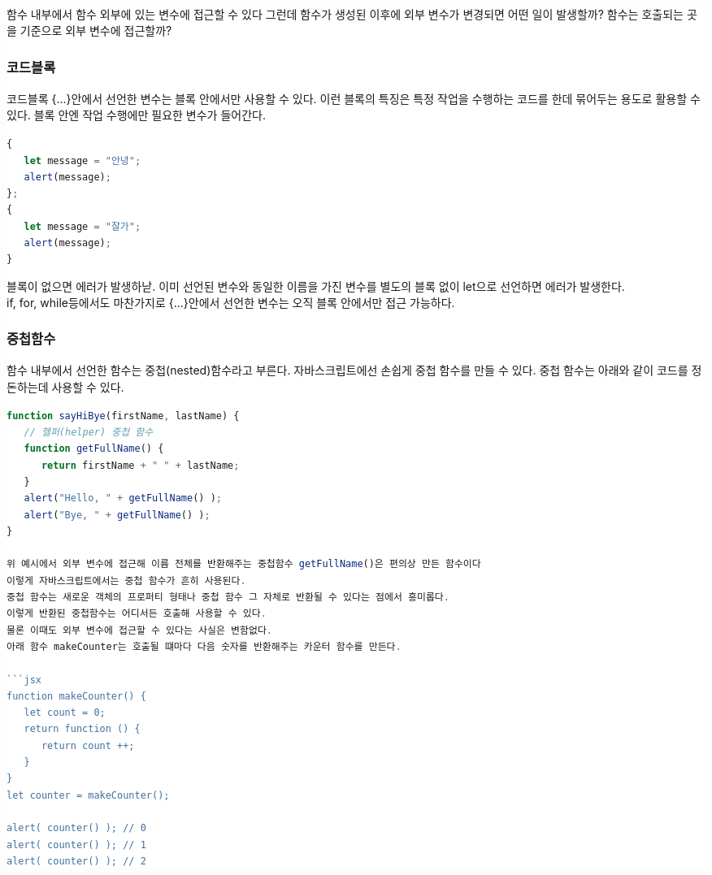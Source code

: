 함수 내부에서 함수 외부에 있는 변수에 접근할 수 있다
그런데 함수가 생성된 이후에 외부 변수가 변경되면 어떤 일이 발생할까?
함수는 호출되는 곳을 기준으로 외부 변수에 접근할까?

### 코드블록
코드블록 {...}안에서 선언한 변수는 블록 안에서만 사용할 수 있다.
이런 블록의 특징은 특정 작업을 수행하는 코드를 한데 묶어두는 용도로 활용할 수 있다. 
블록 안엔 작업 수행에만 필요한 변수가 들어간다. 

```jsx
{
   let message = "안녕";
   alert(message);
};
{
   let message = "잘가";
   alert(message);
}
```

블록이 없으면 에러가 발생하낟.
이미 선언된 변수와 동일한 이름을 가진 변수를 별도의 블록 없이 let으로 선언하면 에러가 발생한다. <br>
if, for, while등에서도 마찬가지로 {...}안에서 선언한 변수는 오직 블록 안에서만 접근 가능하다.

### 중첩함수 
함수 내부에서 선언한 함수는 중첩(nested)함수라고 부른다.
자바스크립트에선 손쉽게 중첩 함수를 만들 수 있다.
중첩 함수는 아래와 같이 코드를 정돈하는데 사용할 수 있다.
```jsx
function sayHiBye(firstName, lastName) {
   // 헬퍼(helper) 중첩 함수
   function getFullName() {
      return firstName + " " + lastName;
   }
   alert("Hello, " + getFullName() );
   alert("Bye, " + getFullName() );
}

위 예시에서 외부 변수에 접근해 이름 전체를 반환해주는 중첩함수 getFullName()은 편의상 만든 함수이다
이렇게 자바스크립트에서는 중첩 함수가 흔히 사용된다.
중첩 함수는 새로운 객체의 프로퍼티 형태나 중첩 함수 그 자체로 반환될 수 있다는 점에서 흥미롭다.
이렇게 반환된 중첩함수는 어디서든 호출해 사용할 수 있다.
물론 이때도 외부 변수에 접근할 수 있다는 사실은 변함없다.
아래 함수 makeCounter는 호출될 떄마다 다음 숫자를 반환해주는 카운터 함수를 만든다.

```jsx
function makeCounter() {
   let count = 0;
   return function () {
      return count ++;
   }
}
let counter = makeCounter();

alert( counter() ); // 0
alert( counter() ); // 1
alert( counter() ); // 2
```
